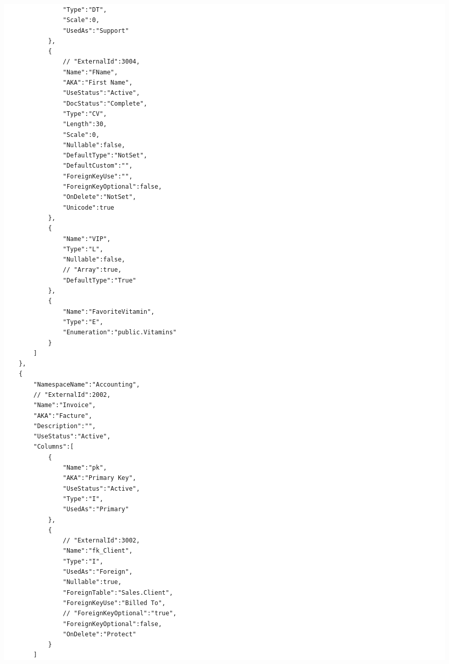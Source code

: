```
                "Type":"DT",
                "Scale":0,
                "UsedAs":"Support"
            },
            {
                // "ExternalId":3004,
                "Name":"FName",
                "AKA":"First Name",
                "UseStatus":"Active",
                "DocStatus":"Complete",
                "Type":"CV",
                "Length":30,
                "Scale":0,
                "Nullable":false,
                "DefaultType":"NotSet",
                "DefaultCustom":"",
                "ForeignKeyUse":"",
                "ForeignKeyOptional":false,
                "OnDelete":"NotSet",
                "Unicode":true
            },
            {
                "Name":"VIP",
                "Type":"L",
                "Nullable":false,
                // "Array":true,
                "DefaultType":"True"
            },
            {
                "Name":"FavoriteVitamin",
                "Type":"E",
                "Enumeration":"public.Vitamins"
            }
        ]
    },
    {
        "NamespaceName":"Accounting",
        // "ExternalId":2002,
        "Name":"Invoice",
        "AKA":"Facture",
        "Description":"",
        "UseStatus":"Active",
        "Columns":[
            {
                "Name":"pk",
                "AKA":"Primary Key",
                "UseStatus":"Active",
                "Type":"I",
                "UsedAs":"Primary"
            },
            {
                // "ExternalId":3002,
                "Name":"fk_Client",
                "Type":"I",
                "UsedAs":"Foreign",
                "Nullable":true,
                "ForeignTable":"Sales.Client",
                "ForeignKeyUse":"Billed To",
                // "ForeignKeyOptional":"true",
                "ForeignKeyOptional":false,
                "OnDelete":"Protect"
            }
        ]
```